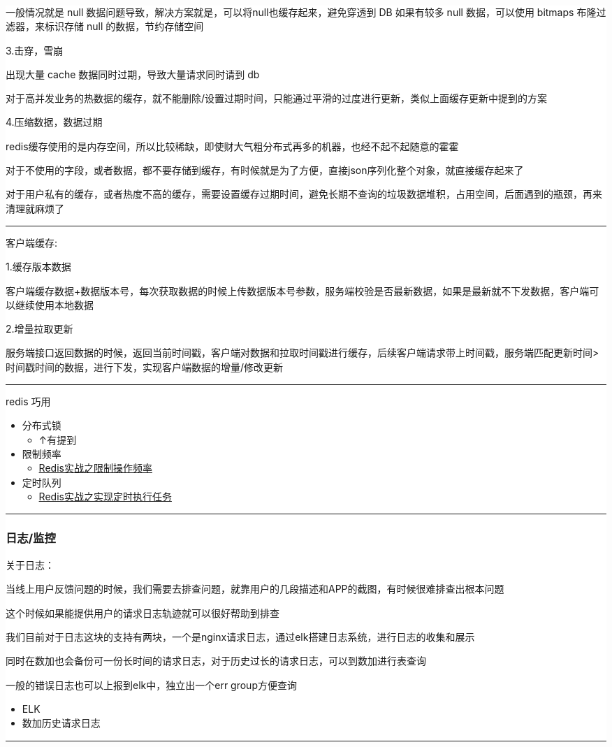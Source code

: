 一般情况就是 null 数据问题导致，解决方案就是，可以将null也缓存起来，避免穿透到 DB
如果有较多 null 数据，可以使用 bitmaps 布隆过滤器，来标识存储 null 的数据，节约存储空间  

3.击穿，雪崩    

出现大量 cache 数据同时过期，导致大量请求同时请到 db

对于高并发业务的热数据的缓存，就不能删除/设置过期时间，只能通过平滑的过度进行更新，类似上面缓存更新中提到的方案


4.压缩数据，数据过期


redis缓存使用的是内存空间，所以比较稀缺，即使财大气粗分布式再多的机器，也经不起不起随意的霍霍

对于不使用的字段，或者数据，都不要存储到缓存，有时候就是为了方便，直接json序列化整个对象，就直接缓存起来了

对于用户私有的缓存，或者热度不高的缓存，需要设置缓存过期时间，避免长期不查询的垃圾数据堆积，占用空间，后面遇到的瓶颈，再来清理就麻烦了

---

客户端缓存:

1.缓存版本数据

客户端缓存数据+数据版本号，每次获取数据的时候上传数据版本号参数，服务端校验是否最新数据，如果是最新就不下发数据，客户端可以继续使用本地数据


2.增量拉取更新

服务端接口返回数据的时候，返回当前时间戳，客户端对数据和拉取时间戳进行缓存，后续客户端请求带上时间戳，服务端匹配更新时间>时间戳时间的数据，进行下发，实现客户端数据的增量/修改更新

---

redis 巧用

* 分布式锁
  * ↑有提到
* 限制频率
  * [Redis实战之限制操作频率](https://sflaqiu.github.io/2019/06/04/redis-limit/)
* 定时队列
  * [Redis实战之实现定时执行任务](https://sflaqiu.github.io/2019/08/08/yield-task/)

---

### 日志/监控 

关于日志：

当线上用户反馈问题的时候，我们需要去排查问题，就靠用户的几段描述和APP的截图，有时候很难排查出根本问题

这个时候如果能提供用户的请求日志轨迹就可以很好帮助到排查

我们目前对于日志这块的支持有两块，一个是nginx请求日志，通过elk搭建日志系统，进行日志的收集和展示

同时在数加也会备份可一份长时间的请求日志，对于历史过长的请求日志，可以到数加进行表查询

一般的错误日志也可以上报到elk中，独立出一个err group方便查询

* ELK
* 数加历史请求日志

---
